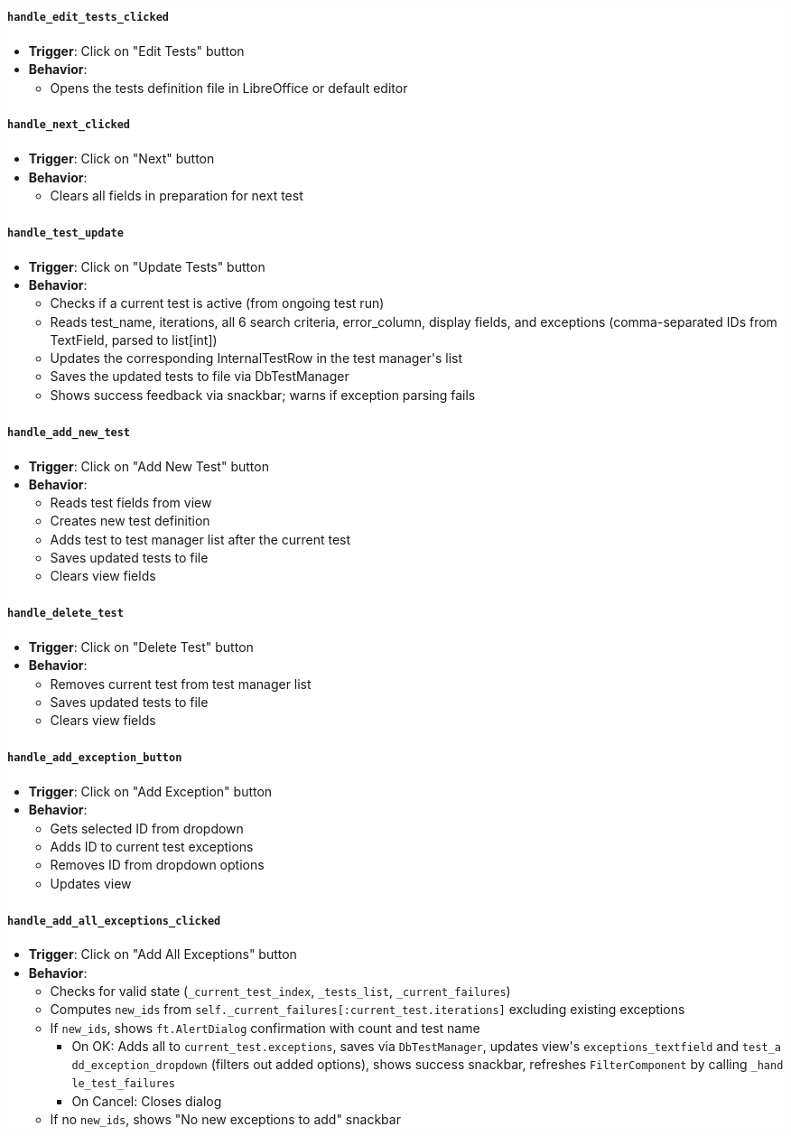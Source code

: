 #### `handle_edit_tests_clicked`
- **Trigger**: Click on "Edit Tests" button
- **Behavior**:
  - Opens the tests definition file in LibreOffice or default editor

#### `handle_next_clicked`
- **Trigger**: Click on "Next" button
- **Behavior**:
  - Clears all fields in preparation for next test

#### `handle_test_update`
- **Trigger**: Click on "Update Tests" button
- **Behavior**:
  - Checks if a current test is active (from ongoing test run)
  - Reads test_name, iterations, all 6 search criteria, error_column, display fields, and exceptions (comma-separated IDs from TextField, parsed to list[int])
  - Updates the corresponding InternalTestRow in the test manager's list
  - Saves the updated tests to file via DbTestManager
  - Shows success feedback via snackbar; warns if exception parsing fails

#### `handle_add_new_test`
- **Trigger**: Click on "Add New Test" button
- **Behavior**:
  - Reads test fields from view
  - Creates new test definition
  - Adds test to test manager list after the current test
  - Saves updated tests to file
  - Clears view fields

#### `handle_delete_test`
- **Trigger**: Click on "Delete Test" button
- **Behavior**:
  - Removes current test from test manager list
  - Saves updated tests to file
  - Clears view fields

#### `handle_add_exception_button`
- **Trigger**: Click on "Add Exception" button
- **Behavior**:
  - Gets selected ID from dropdown
  - Adds ID to current test exceptions
  - Removes ID from dropdown options
  - Updates view

#### `handle_add_all_exceptions_clicked`
- **Trigger**: Click on "Add All Exceptions" button
- **Behavior**:
  - Checks for valid state (`_current_test_index`, `_tests_list`, `_current_failures`)
  - Computes `new_ids` from `self._current_failures[:current_test.iterations]` excluding existing exceptions
  - If `new_ids`, shows `ft.AlertDialog` confirmation with count and test name
    - On OK: Adds all to `current_test.exceptions`, saves via `DbTestManager`, updates view's `exceptions_textfield` and `test_add_exception_dropdown` (filters out added options), shows success snackbar, refreshes `FilterComponent` by calling `_handle_test_failures`
    - On Cancel: Closes dialog
  - If no `new_ids`, shows "No new exceptions to add" snackbar

